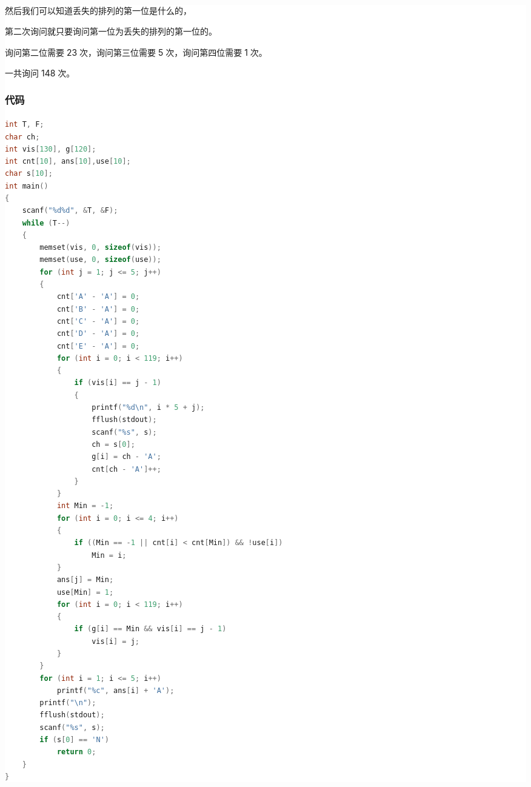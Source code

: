 然后我们可以知道丢失的排列的第一位是什么的，

第二次询问就只要询问第一位为丢失的排列的第一位的。

询问第二位需要 23 次，询问第三位需要 5 次，询问第四位需要 1 次。

一共询问 148 次。

### 代码

```cpp
int T, F;
char ch;
int vis[130], g[120];
int cnt[10], ans[10],use[10];
char s[10];
int main()
{
    scanf("%d%d", &T, &F);
    while (T--)
    {
        memset(vis, 0, sizeof(vis));
        memset(use, 0, sizeof(use));
        for (int j = 1; j <= 5; j++)
        {
            cnt['A' - 'A'] = 0;
            cnt['B' - 'A'] = 0;
            cnt['C' - 'A'] = 0;
            cnt['D' - 'A'] = 0;
            cnt['E' - 'A'] = 0;
            for (int i = 0; i < 119; i++)
            {
                if (vis[i] == j - 1)
                {
                    printf("%d\n", i * 5 + j);
                    fflush(stdout);
                    scanf("%s", s);
                    ch = s[0];
                    g[i] = ch - 'A';
                    cnt[ch - 'A']++;
                }
            }
            int Min = -1;
            for (int i = 0; i <= 4; i++)
            {
                if ((Min == -1 || cnt[i] < cnt[Min]) && !use[i])
                    Min = i;
            }
            ans[j] = Min;
            use[Min] = 1;
            for (int i = 0; i < 119; i++)
            {
                if (g[i] == Min && vis[i] == j - 1)
                    vis[i] = j;
            }
        }
        for (int i = 1; i <= 5; i++)
            printf("%c", ans[i] + 'A');
        printf("\n");
        fflush(stdout);
        scanf("%s", s);
        if (s[0] == 'N')
            return 0;
    }
}
```